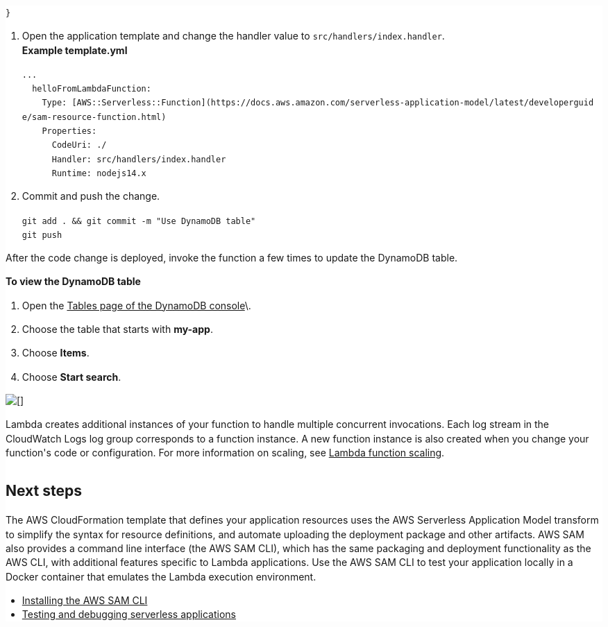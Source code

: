    ```
   }
   ```

1. Open the application template and change the handler value to `src/handlers/index.handler`\.  
**Example template\.yml**  

   ```
   ...
     helloFromLambdaFunction:
       Type: [AWS::Serverless::Function](https://docs.aws.amazon.com/serverless-application-model/latest/developerguide/sam-resource-function.html)
       Properties:
         CodeUri: ./
         Handler: src/handlers/index.handler
         Runtime: nodejs14.x
   ```

1. Commit and push the change\.

   ```
   git add . && git commit -m "Use DynamoDB table"
   git push
   ```

After the code change is deployed, invoke the function a few times to update the DynamoDB table\.

**To view the DynamoDB table**

1. Open the [Tables page of the DynamoDB console](https://console.aws.amazon.com/dynamodb/home#tables:)\.

1. Choose the table that starts with **my\-app**\.

1. Choose **Items**\.

1. Choose **Start search**\.

![\[\]](http://docs.aws.amazon.com/lambda/latest/dg/images/application-create-ddbtable.png)

Lambda creates additional instances of your function to handle multiple concurrent invocations\. Each log stream in the CloudWatch Logs log group corresponds to a function instance\. A new function instance is also created when you change your function's code or configuration\. For more information on scaling, see [Lambda function scaling](invocation-scaling.md)\.

## Next steps<a name="applications-tutorial-nextsteps"></a>

The AWS CloudFormation template that defines your application resources uses the AWS Serverless Application Model transform to simplify the syntax for resource definitions, and automate uploading the deployment package and other artifacts\. AWS SAM also provides a command line interface \(the AWS SAM CLI\), which has the same packaging and deployment functionality as the AWS CLI, with additional features specific to Lambda applications\. Use the AWS SAM CLI to test your application locally in a Docker container that emulates the Lambda execution environment\.
+ [Installing the AWS SAM CLI](https://docs.aws.amazon.com/serverless-application-model/latest/developerguide/serverless-sam-cli-install.html)
+ [Testing and debugging serverless applications](https://docs.aws.amazon.com/serverless-application-model/latest/developerguide/serverless-test-and-debug.html)
